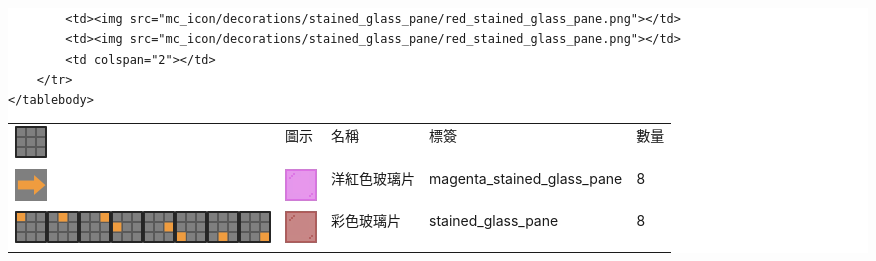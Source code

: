 			<td><img src="mc_icon/decorations/stained_glass_pane/red_stained_glass_pane.png"></td>
			<td><img src="mc_icon/decorations/stained_glass_pane/red_stained_glass_pane.png"></td>
			<td colspan="2"></td>
		</tr>
	</tablebody>
</table>
<table>
	<tablebody>
		<tr>
			<td><img src="mc_icon/recipes/tile.png"></td>
			<td>圖示</td>
			<td>名稱</td>
			<td>標簽</td>
			<td>數量</td>
		</tr>
		<tr>
			<td><img src="mc_icon/recipes/arrow.png"></td>
			<td><img src="mc_icon/decorations/stained_glass_pane/magenta_stained_glass_pane.png"></td>
			<td>洋紅色玻璃片</td>
			<td>magenta_stained_glass_pane</td>
			<td>8</td>
		</tr>
		<tr>
			<td rowspan="2"><img src="mc_icon/recipes/01.png"><img src="mc_icon/recipes/02.png"><img src="mc_icon/recipes/03.png"><img src="mc_icon/recipes/04.png"><img src="mc_icon/recipes/06.png"><img src="mc_icon/recipes/07.png"><img src="mc_icon/recipes/08.png"><img src="mc_icon/recipes/09.png"></td>
			<td><img src="mc_icon/decorations/stained_glass_pane/red_stained_glass_pane.png"></td>
			<td><a>彩色玻璃片</a></td>
			<td><a>stained_glass_pane</a></td>
			<td rowspan="2">8</td>
		</tr>
		<tr>